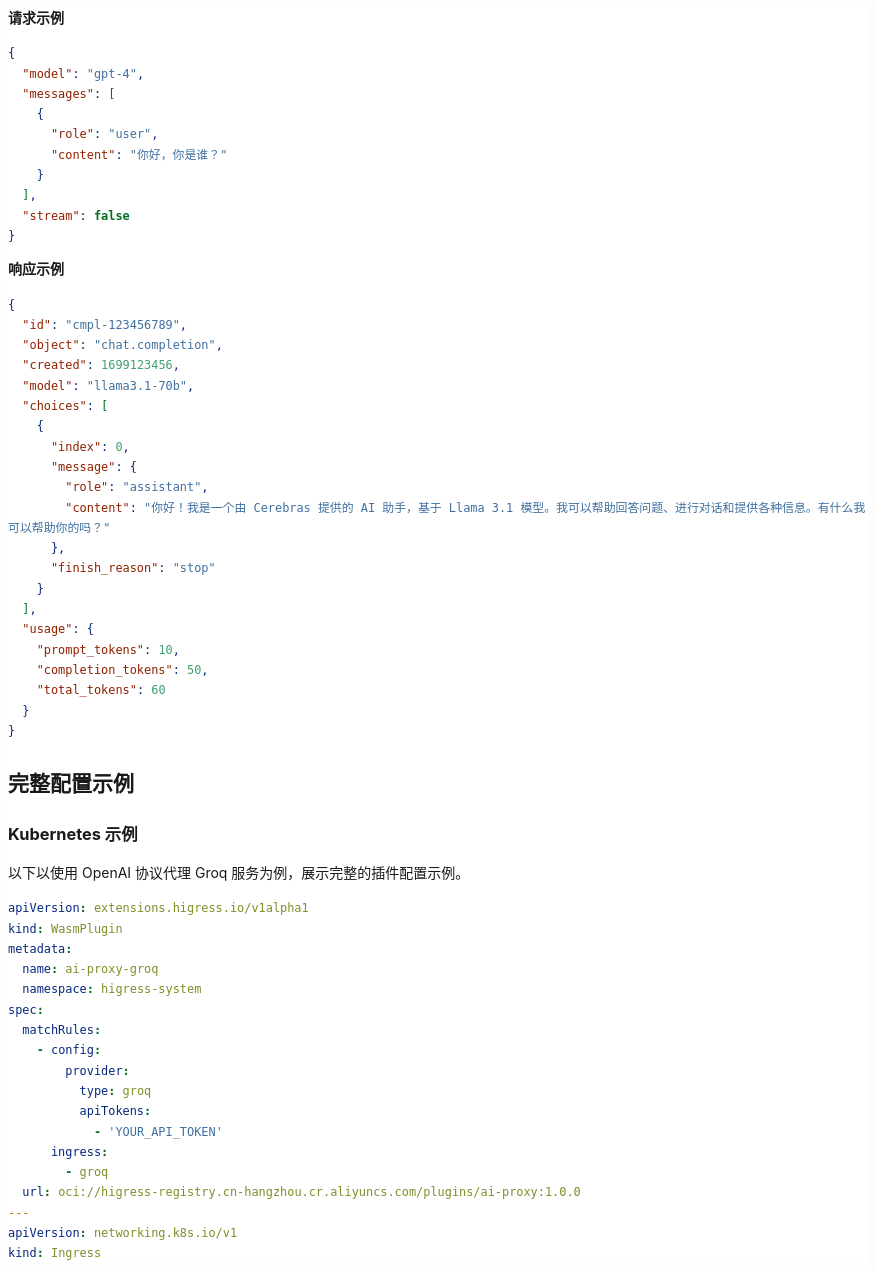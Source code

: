 **请求示例**

```json
{
  "model": "gpt-4",
  "messages": [
    {
      "role": "user",
      "content": "你好，你是谁？"
    }
  ],
  "stream": false
}
```

**响应示例**

```json
{
  "id": "cmpl-123456789",
  "object": "chat.completion",
  "created": 1699123456,
  "model": "llama3.1-70b",
  "choices": [
    {
      "index": 0,
      "message": {
        "role": "assistant",
        "content": "你好！我是一个由 Cerebras 提供的 AI 助手，基于 Llama 3.1 模型。我可以帮助回答问题、进行对话和提供各种信息。有什么我可以帮助你的吗？"
      },
      "finish_reason": "stop"
    }
  ],
  "usage": {
    "prompt_tokens": 10,
    "completion_tokens": 50,
    "total_tokens": 60
  }
}
```

## 完整配置示例

### Kubernetes 示例

以下以使用 OpenAI 协议代理 Groq 服务为例，展示完整的插件配置示例。

```yaml
apiVersion: extensions.higress.io/v1alpha1
kind: WasmPlugin
metadata:
  name: ai-proxy-groq
  namespace: higress-system
spec:
  matchRules:
    - config:
        provider:
          type: groq
          apiTokens:
            - 'YOUR_API_TOKEN'
      ingress:
        - groq
  url: oci://higress-registry.cn-hangzhou.cr.aliyuncs.com/plugins/ai-proxy:1.0.0
---
apiVersion: networking.k8s.io/v1
kind: Ingress
```